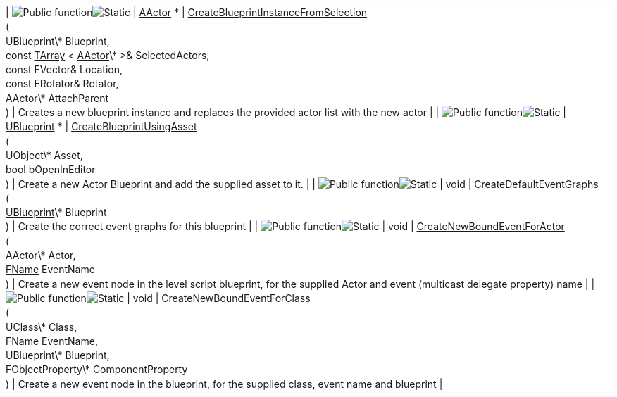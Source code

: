 | ![Public function](https://d1iv7db44yhgxn.cloudfront.net/documentation/images/ec7975bb-1928-4306-a685-381e78f29ec3/api_function_public.png)![Static](https://d1iv7db44yhgxn.cloudfront.net/documentation/images/7df8dd0b-76d6-497f-a14b-49fff35e005c/api_function_static.png) | [AActor](https://dev.epicgames.com/documentation/en-us/unreal-engine/API/Runtime/Engine/GameFramework/AActor?application_version=5.2) \* | [CreateBlueprintInstanceFromSelection](https://dev.epicgames.com/documentation/en-us/unreal-engine/API/Editor/UnrealEd/Kismet2/FKismetEditorUtilities/CreateBlueprintI-?application_version=5.2)<br>(<br>[UBlueprint](https://dev.epicgames.com/documentation/en-us/unreal-engine/API/Runtime/Engine/Engine/UBlueprint?application_version=5.2)\\* Blueprint,<br>const [TArray](https://dev.epicgames.com/documentation/en-us/unreal-engine/API/Runtime/Core/Containers/TArray?application_version=5.2) < [AActor](https://dev.epicgames.com/documentation/en-us/unreal-engine/API/Runtime/Engine/GameFramework/AActor?application_version=5.2)\\* >& SelectedActors,<br>const FVector& Location,<br>const FRotator& Rotator,<br>[AActor](https://dev.epicgames.com/documentation/en-us/unreal-engine/API/Runtime/Engine/GameFramework/AActor?application_version=5.2)\\* AttachParent<br>) | Creates a new blueprint instance and replaces the provided actor list with the new actor |
| ![Public function](https://d1iv7db44yhgxn.cloudfront.net/documentation/images/58cf3cdc-6367-495c-a88c-059b8f4e023c/api_function_public.png)![Static](https://d1iv7db44yhgxn.cloudfront.net/documentation/images/7e6657d2-f0dd-45c3-afdd-66e9157e41e2/api_function_static.png) | [UBlueprint](https://dev.epicgames.com/documentation/en-us/unreal-engine/API/Runtime/Engine/Engine/UBlueprint?application_version=5.2) \* | [CreateBlueprintUsingAsset](https://dev.epicgames.com/documentation/en-us/unreal-engine/API/Editor/UnrealEd/Kismet2/FKismetEditorUtilities/CreateBlueprintUsingAsset?application_version=5.2)<br>(<br>[UObject](https://dev.epicgames.com/documentation/en-us/unreal-engine/API/Runtime/CoreUObject/UObject/UObject?application_version=5.2)\\* Asset,<br>bool bOpenInEditor<br>) | Create a new Actor Blueprint and add the supplied asset to it. |
| ![Public function](https://d1iv7db44yhgxn.cloudfront.net/documentation/images/9b8c42e1-b65c-4928-9bb1-f85a7347e29d/api_function_public.png)![Static](https://d1iv7db44yhgxn.cloudfront.net/documentation/images/4dd4a483-155c-494d-a377-deddba0411a3/api_function_static.png) | void | [CreateDefaultEventGraphs](https://dev.epicgames.com/documentation/en-us/unreal-engine/API/Editor/UnrealEd/Kismet2/FKismetEditorUtilities/CreateDefaultEventGraphs?application_version=5.2)<br>(<br>[UBlueprint](https://dev.epicgames.com/documentation/en-us/unreal-engine/API/Runtime/Engine/Engine/UBlueprint?application_version=5.2)\\* Blueprint<br>) | Create the correct event graphs for this blueprint |
| ![Public function](https://d1iv7db44yhgxn.cloudfront.net/documentation/images/4971fcd2-4d69-4038-9835-3641091f627e/api_function_public.png)![Static](https://d1iv7db44yhgxn.cloudfront.net/documentation/images/61c73b63-6a71-4f29-8231-3d0a39eef876/api_function_static.png) | void | [CreateNewBoundEventForActor](https://dev.epicgames.com/documentation/en-us/unreal-engine/API/Editor/UnrealEd/Kismet2/FKismetEditorUtilities/CreateNewBoundEventForActor?application_version=5.2)<br>(<br>[AActor](https://dev.epicgames.com/documentation/en-us/unreal-engine/API/Runtime/Engine/GameFramework/AActor?application_version=5.2)\\* Actor,<br>[FName](https://dev.epicgames.com/documentation/en-us/unreal-engine/API/Runtime/Core/UObject/FName?application_version=5.2) EventName<br>) | Create a new event node in the level script blueprint, for the supplied Actor and event (multicast delegate property) name |
| ![Public function](https://d1iv7db44yhgxn.cloudfront.net/documentation/images/f1997bca-505b-4bca-aa69-3973fe4c7cb7/api_function_public.png)![Static](https://d1iv7db44yhgxn.cloudfront.net/documentation/images/f1b37ad4-7f0d-41c4-a54f-49e8454c7ade/api_function_static.png) | void | [CreateNewBoundEventForClass](https://dev.epicgames.com/documentation/en-us/unreal-engine/API/Editor/UnrealEd/Kismet2/FKismetEditorUtilities/CreateNewBoundEventForClass?application_version=5.2)<br>(<br>[UClass](https://dev.epicgames.com/documentation/en-us/unreal-engine/API/Runtime/CoreUObject/UObject/UClass?application_version=5.2)\\* Class,<br>[FName](https://dev.epicgames.com/documentation/en-us/unreal-engine/API/Runtime/Core/UObject/FName?application_version=5.2) EventName,<br>[UBlueprint](https://dev.epicgames.com/documentation/en-us/unreal-engine/API/Runtime/Engine/Engine/UBlueprint?application_version=5.2)\\* Blueprint,<br>[FObjectProperty](https://dev.epicgames.com/documentation/en-us/unreal-engine/API/Runtime/CoreUObject/UObject/FObjectProperty?application_version=5.2)\\* ComponentProperty<br>) | Create a new event node in the blueprint, for the supplied class, event name and blueprint |